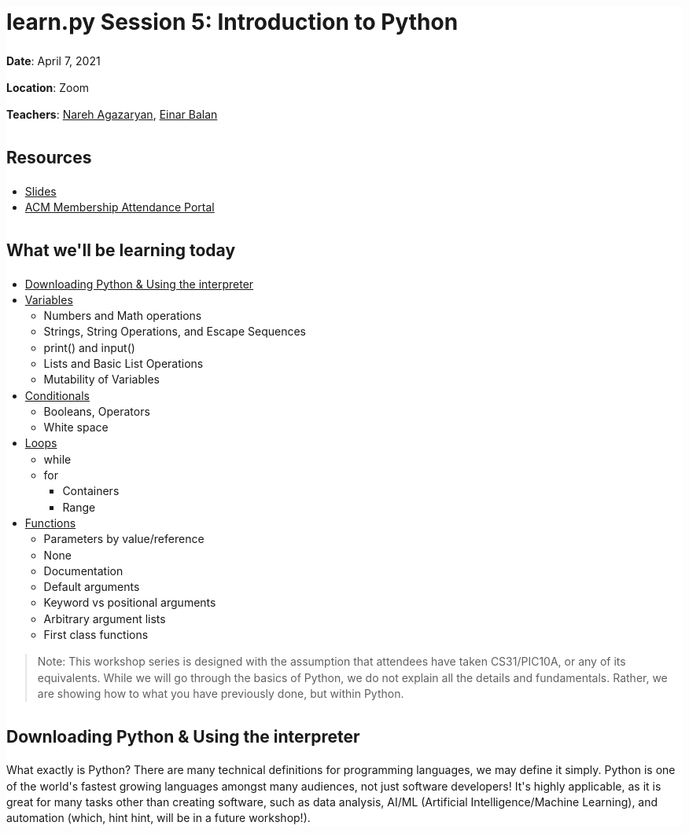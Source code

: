 # learn<span>.</span>py Session 5: Introduction to Python

**Date**: April 7, 2021

**Location**: Zoom

**Teachers**: [Nareh Agazaryan](https://github.com/nareha), [Einar Balan](https://github.com/EinarBalan)

## Resources

- [Slides](https://docs.google.com/presentation/d/1ATyV4KLqf9qmk8kfnXwJpChtq_fwGhTMVzowa_NdCnU/edit?usp=sharing)
- [ACM Membership Attendance Portal](https://members.uclaacm.com/login)

## What we'll be learning today
- [Downloading Python & Using the interpreter](#Downloading%20Python%20&%20Using%20The%20Interpreter)
- [Variables](#Variables)
    - Numbers and Math operations
    - Strings, String Operations, and Escape Sequences
    - print() and input()
    - Lists and Basic List Operations
    - Mutability of Variables
- [Conditionals](#conditionals)
    - Booleans, Operators
    - White space
- [Loops](#loops)
    - while
    - for
        - Containers
        - Range
- [Functions](#functions)
    - Parameters by value/reference
    - None
    - Documentation
    - Default arguments
    - Keyword vs positional arguments
    - Arbitrary argument lists
    - First class functions

> Note: This workshop series is designed with the assumption that attendees have taken CS31/PIC10A, or any of its equivalents. While we will go through the basics of Python, we do not explain all the details and fundamentals. Rather, we are showing how to what you have previously done, but within Python.

## Downloading Python & Using the interpreter
What exactly is Python? There are many technical definitions for programming languages, we may define it simply. Python is one of the world's fastest growing languages amongst many audiences, not just software developers! It's highly applicable, as it is great for many tasks other than creating software, such as data analysis, AI/ML (Artificial Intelligence/Machine Learning), and automation (which, hint hint, will be in a future workshop!).
